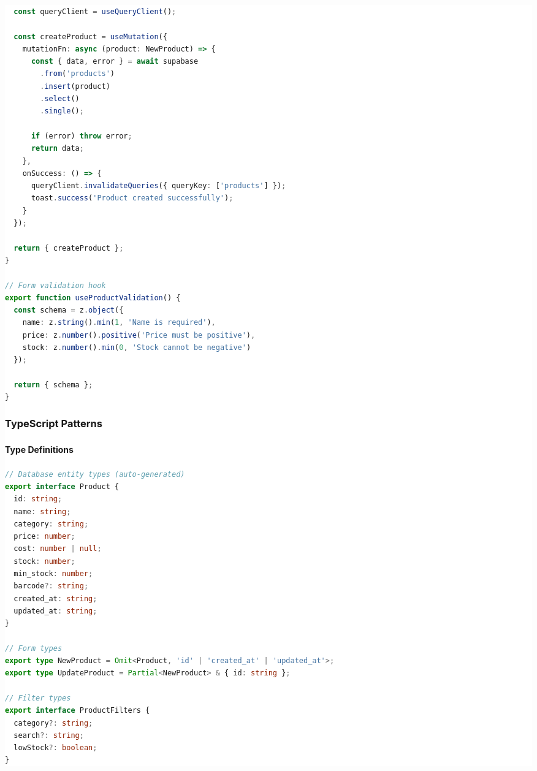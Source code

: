 ```typescript
  const queryClient = useQueryClient();
  
  const createProduct = useMutation({
    mutationFn: async (product: NewProduct) => {
      const { data, error } = await supabase
        .from('products')
        .insert(product)
        .select()
        .single();
        
      if (error) throw error;
      return data;
    },
    onSuccess: () => {
      queryClient.invalidateQueries({ queryKey: ['products'] });
      toast.success('Product created successfully');
    }
  });
  
  return { createProduct };
}

// Form validation hook
export function useProductValidation() {
  const schema = z.object({
    name: z.string().min(1, 'Name is required'),
    price: z.number().positive('Price must be positive'),
    stock: z.number().min(0, 'Stock cannot be negative')
  });
  
  return { schema };
}
```

### TypeScript Patterns

#### Type Definitions
```typescript
// Database entity types (auto-generated)
export interface Product {
  id: string;
  name: string;
  category: string;
  price: number;
  cost: number | null;
  stock: number;
  min_stock: number;
  barcode?: string;
  created_at: string;
  updated_at: string;
}

// Form types
export type NewProduct = Omit<Product, 'id' | 'created_at' | 'updated_at'>;
export type UpdateProduct = Partial<NewProduct> & { id: string };

// Filter types
export interface ProductFilters {
  category?: string;
  search?: string;
  lowStock?: boolean;
}

```
